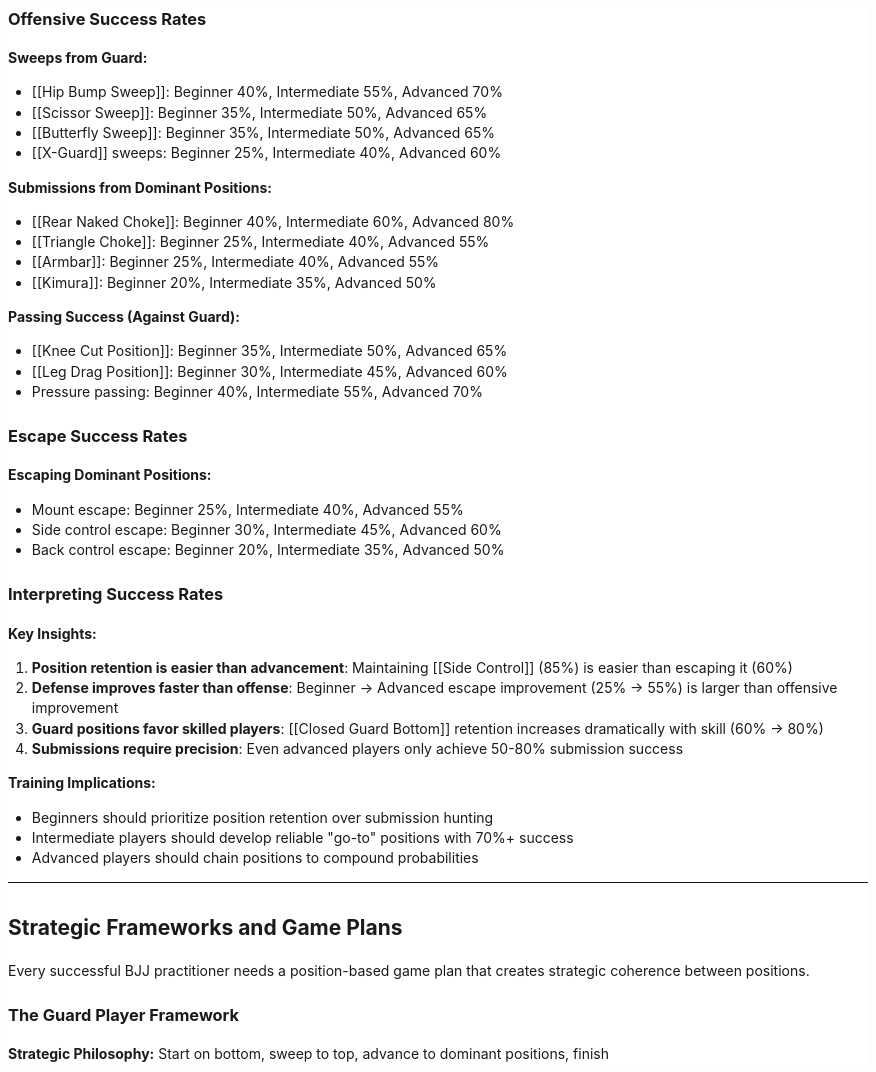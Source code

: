 ### Offensive Success Rates

**Sweeps from Guard:**
- [[Hip Bump Sweep]]: Beginner 40%, Intermediate 55%, Advanced 70%
- [[Scissor Sweep]]: Beginner 35%, Intermediate 50%, Advanced 65%
- [[Butterfly Sweep]]: Beginner 35%, Intermediate 50%, Advanced 65%
- [[X-Guard]] sweeps: Beginner 25%, Intermediate 40%, Advanced 60%

**Submissions from Dominant Positions:**
- [[Rear Naked Choke]]: Beginner 40%, Intermediate 60%, Advanced 80%
- [[Triangle Choke]]: Beginner 25%, Intermediate 40%, Advanced 55%
- [[Armbar]]: Beginner 25%, Intermediate 40%, Advanced 55%
- [[Kimura]]: Beginner 20%, Intermediate 35%, Advanced 50%

**Passing Success (Against Guard):**
- [[Knee Cut Position]]: Beginner 35%, Intermediate 50%, Advanced 65%
- [[Leg Drag Position]]: Beginner 30%, Intermediate 45%, Advanced 60%
- Pressure passing: Beginner 40%, Intermediate 55%, Advanced 70%

### Escape Success Rates

**Escaping Dominant Positions:**
- Mount escape: Beginner 25%, Intermediate 40%, Advanced 55%
- Side control escape: Beginner 30%, Intermediate 45%, Advanced 60%
- Back control escape: Beginner 20%, Intermediate 35%, Advanced 50%

### Interpreting Success Rates

**Key Insights:**
1. **Position retention is easier than advancement**: Maintaining [[Side Control]] (85%) is easier than escaping it (60%)
2. **Defense improves faster than offense**: Beginner → Advanced escape improvement (25% → 55%) is larger than offensive improvement
3. **Guard positions favor skilled players**: [[Closed Guard Bottom]] retention increases dramatically with skill (60% → 80%)
4. **Submissions require precision**: Even advanced players only achieve 50-80% submission success

**Training Implications:**
- Beginners should prioritize position retention over submission hunting
- Intermediate players should develop reliable "go-to" positions with 70%+ success
- Advanced players should chain positions to compound probabilities

---

## Strategic Frameworks and Game Plans

Every successful BJJ practitioner needs a position-based game plan that creates strategic coherence between positions.

### The Guard Player Framework

**Strategic Philosophy:** Start on bottom, sweep to top, advance to dominant positions, finish
